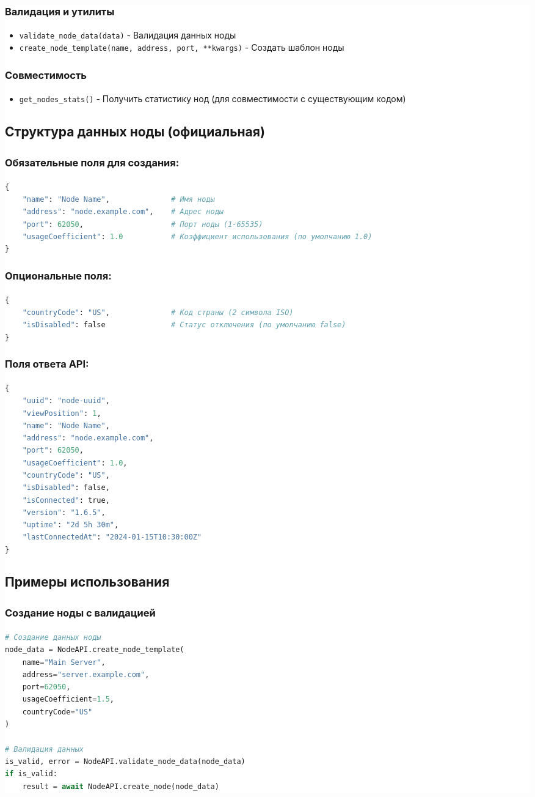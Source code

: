 ### Валидация и утилиты
- `validate_node_data(data)` - Валидация данных ноды
- `create_node_template(name, address, port, **kwargs)` - Создать шаблон ноды

### Совместимость
- `get_nodes_stats()` - Получить статистику нод (для совместимости с существующим кодом)

## Структура данных ноды (официальная)

### Обязательные поля для создания:
```python
{
    "name": "Node Name",              # Имя ноды
    "address": "node.example.com",    # Адрес ноды
    "port": 62050,                    # Порт ноды (1-65535)
    "usageCoefficient": 1.0           # Коэффициент использования (по умолчанию 1.0)
}
```

### Опциональные поля:
```python
{
    "countryCode": "US",              # Код страны (2 символа ISO)
    "isDisabled": false               # Статус отключения (по умолчанию false)
}
```

### Поля ответа API:
```python
{
    "uuid": "node-uuid",
    "viewPosition": 1,
    "name": "Node Name",
    "address": "node.example.com",
    "port": 62050,
    "usageCoefficient": 1.0,
    "countryCode": "US",
    "isDisabled": false,
    "isConnected": true,
    "version": "1.6.5",
    "uptime": "2d 5h 30m",
    "lastConnectedAt": "2024-01-15T10:30:00Z"
}
```

## Примеры использования

### Создание ноды с валидацией
```python
# Создание данных ноды
node_data = NodeAPI.create_node_template(
    name="Main Server",
    address="server.example.com",
    port=62050,
    usageCoefficient=1.5,
    countryCode="US"
)

# Валидация данных
is_valid, error = NodeAPI.validate_node_data(node_data)
if is_valid:
    result = await NodeAPI.create_node(node_data)
```